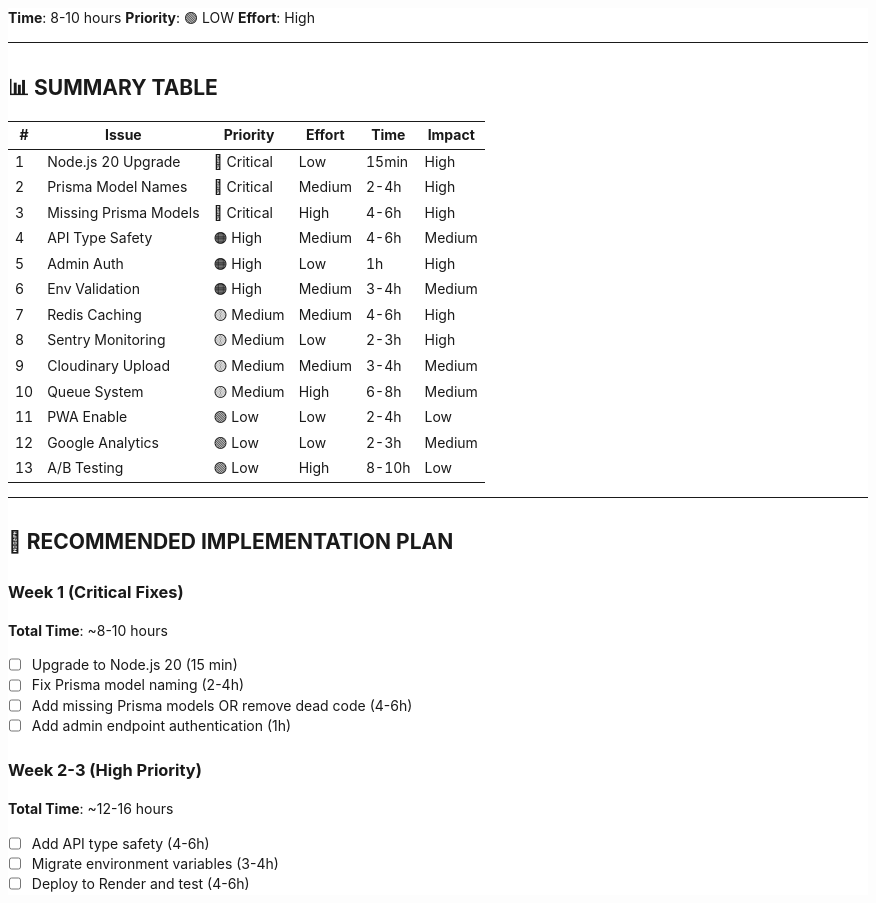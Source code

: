 **Time**: 8-10 hours
**Priority**: 🟢 LOW
**Effort**: High

---

## 📊 SUMMARY TABLE

| # | Issue | Priority | Effort | Time | Impact |
|---|-------|----------|--------|------|--------|
| 1 | Node.js 20 Upgrade | 🔴 Critical | Low | 15min | High |
| 2 | Prisma Model Names | 🔴 Critical | Medium | 2-4h | High |
| 3 | Missing Prisma Models | 🔴 Critical | High | 4-6h | High |
| 4 | API Type Safety | 🟠 High | Medium | 4-6h | Medium |
| 5 | Admin Auth | 🟠 High | Low | 1h | High |
| 6 | Env Validation | 🟠 High | Medium | 3-4h | Medium |
| 7 | Redis Caching | 🟡 Medium | Medium | 4-6h | High |
| 8 | Sentry Monitoring | 🟡 Medium | Low | 2-3h | High |
| 9 | Cloudinary Upload | 🟡 Medium | Medium | 3-4h | Medium |
| 10 | Queue System | 🟡 Medium | High | 6-8h | Medium |
| 11 | PWA Enable | 🟢 Low | Low | 2-4h | Low |
| 12 | Google Analytics | 🟢 Low | Low | 2-3h | Medium |
| 13 | A/B Testing | 🟢 Low | High | 8-10h | Low |

---

## 🎯 RECOMMENDED IMPLEMENTATION PLAN

### **Week 1** (Critical Fixes)
**Total Time**: ~8-10 hours

- [ ] Upgrade to Node.js 20 (15 min)
- [ ] Fix Prisma model naming (2-4h)
- [ ] Add missing Prisma models OR remove dead code (4-6h)
- [ ] Add admin endpoint authentication (1h)

### **Week 2-3** (High Priority)
**Total Time**: ~12-16 hours

- [ ] Add API type safety (4-6h)
- [ ] Migrate environment variables (3-4h)
- [ ] Deploy to Render and test (4-6h)
